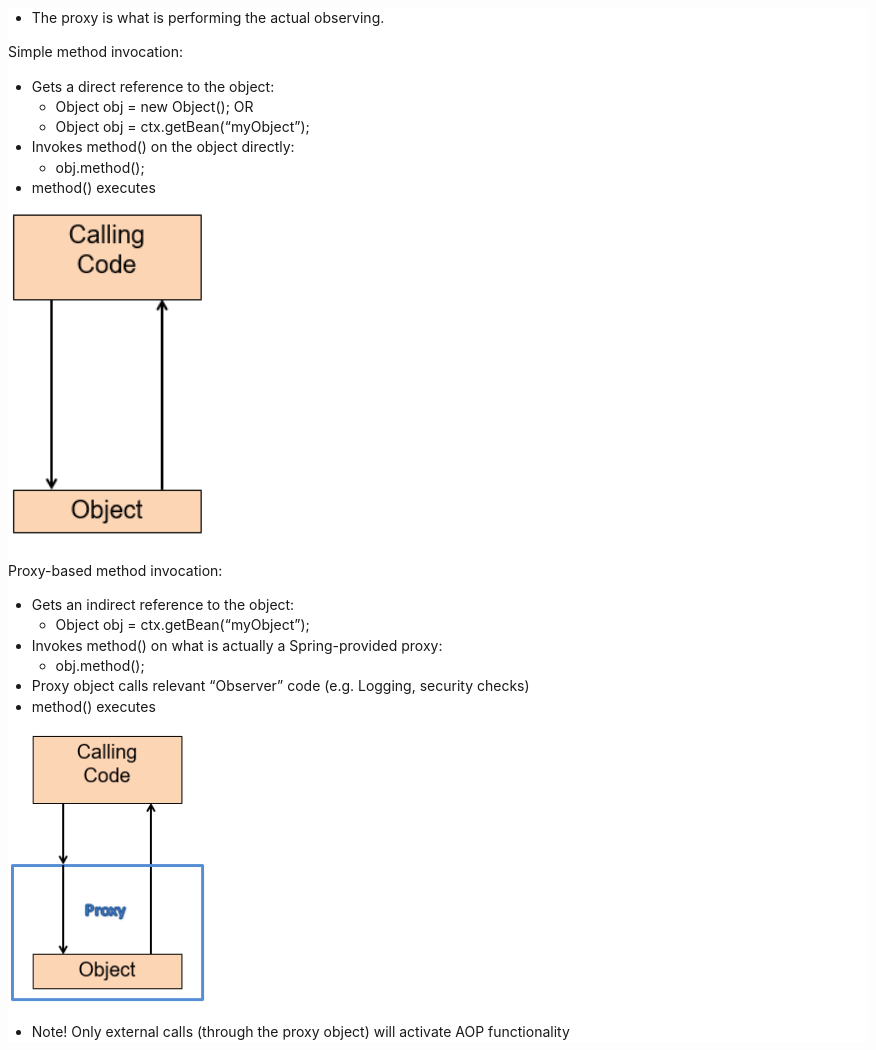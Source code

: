 - The proxy is what is performing the actual observing.

Simple method invocation:

- Gets a direct reference to the object: 
  - Object obj = new Object(); OR
  - Object obj = ctx.getBean(“myObject”);
- Invokes method() on the object directly:
  - obj.method();
- method() executes

<img src="../PHOTOS/spring-aop-01.png" width=200px>

Proxy-based method invocation:

- Gets an indirect reference to the object:
  - Object obj = ctx.getBean(“myObject”);
- Invokes method() on what is actually a Spring-provided proxy:
  - obj.method();
- Proxy object calls relevant “Observer” code (e.g. Logging, security checks) 
- method() executes

<img src="../PHOTOS/spring-aop-02.png" width=200px>

- Note! Only external calls (through the proxy object) will activate AOP functionality
